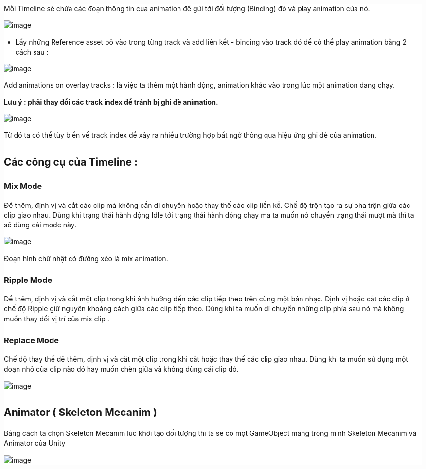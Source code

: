 Mỗi Timeline sẽ chứa các đoạn thông tin của animation để gửi tới đối tượng (Binding) đó và play animation của nó.

<img width="475" alt="image" src="https://user-images.githubusercontent.com/1218572/196614072-fd070dbc-7c8e-432b-8ef1-e820316cb20e.png">

- Lấy những Reference asset bỏ vào trong từng track và add liên kết - binding vào track đó để có thể play animation bằng 2 cách sau : 

<img width="533" alt="image" src="https://user-images.githubusercontent.com/1218572/196614136-00924cac-21a1-438a-87e6-53c5dc206826.png">

Add animations on overlay tracks : là việc ta thêm một hành động, animation khác vào trong lúc một animation đang chạy.

**Lưu ý : phải thay đổi các track index để tránh bị ghi đè animation.**

<img width="608" alt="image" src="https://user-images.githubusercontent.com/1218572/196614257-05ba2a0b-46ae-4c4d-be87-f5278d63c569.png">

Từ đó ta có thể tùy biến về track index để xảy ra nhiều trường hợp bất ngờ thông qua hiệu ứng ghi đè của animation.

## Các công cụ của Timeline : 

### Mix Mode

Để thêm, định vị và cắt các clip mà không cần di chuyển hoặc thay thế các clip liền kề. Chế độ trộn tạo ra sự pha trộn giữa các clip giao nhau.
Dùng khi trạng thái hành động Idle tới trạng thái hành động chạy ma ta muốn nó chuyển trạng thái mượt mà thì ta sẽ dùng cái mode này.

<img width="468" alt="image" src="https://user-images.githubusercontent.com/1218572/196614435-ac1e1eac-5770-4565-b5d2-51d74ddcdfcd.png">

Đoạn hình chữ nhật có đường xéo là mix animation.

### Ripple Mode

Để thêm, định vị và cắt một clip trong khi ảnh hưởng đến các clip tiếp theo trên cùng một bản nhạc. Định vị hoặc cắt các clip ở chế độ Ripple giữ nguyên khoảng cách giữa các clip tiếp theo.
Dùng khi ta muốn di chuyển những clip phía sau nó mà không muốn thay đổi vị trí của mix clip .

### Replace Mode

Chế độ thay thế để thêm, định vị và cắt một clip trong khi cắt hoặc thay thế các clip giao nhau.
Dùng khi ta muốn sử dụng một đoạn nhỏ của clip nào đó hay muốn chèn giữa và không dùng cái clip đó.

<img width="329" alt="image" src="https://user-images.githubusercontent.com/1218572/196614668-31747ab5-a7b2-411b-8980-7151376f1957.png">

## Animator ( Skeleton Mecanim )

Bằng cách ta chọn Skeleton Mecanim lúc khởi tạo đối tượng thì ta sẽ có một GameObject mang trong mình Skeleton Mecanim và Animator của Unity

<img width="488" alt="image" src="https://user-images.githubusercontent.com/1218572/196614799-fb847792-26fd-4bfd-b0ad-d3a3398182c9.png">
